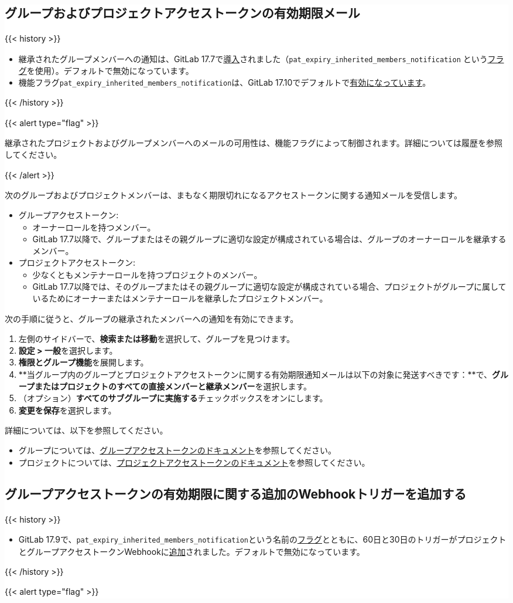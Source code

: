 ## グループおよびプロジェクトアクセストークンの有効期限メール

{{< history >}}

- 継承されたグループメンバーへの通知は、GitLab 17.7で[導入](https://gitlab.com/gitlab-org/gitlab/-/issues/463016)されました（`pat_expiry_inherited_members_notification` という[フラグ](../../administration/feature_flags.md)を使用）。デフォルトで無効になっています。
- 機能フラグ`pat_expiry_inherited_members_notification`は、GitLab 17.10でデフォルトで[有効になっています](https://gitlab.com/gitlab-org/gitlab/-/issues/393772)。

{{< /history >}}

{{< alert type="flag" >}}

継承されたプロジェクトおよびグループメンバーへのメールの可用性は、機能フラグによって制御されます。詳細については履歴を参照してください。

{{< /alert >}}

次のグループおよびプロジェクトメンバーは、まもなく期限切れになるアクセストークンに関する通知メールを受信します。

- グループアクセストークン:
  - オーナーロールを持つメンバー。
  - GitLab 17.7以降で、グループまたはその親グループに適切な設定が構成されている場合は、グループのオーナーロールを継承するメンバー。
- プロジェクトアクセストークン:
  - 少なくともメンテナーロールを持つプロジェクトのメンバー。
  - GitLab 17.7以降では、そのグループまたはその親グループに適切な設定が構成されている場合、プロジェクトがグループに属しているためにオーナーまたはメンテナーロールを継承したプロジェクトメンバー。

次の手順に従うと、グループの継承されたメンバーへの通知を有効にできます。

1. 左側のサイドバーで、**検索または移動**を選択して、グループを見つけます。
1. **設定 > 一般**を選択します。
1. **権限とグループ機能**を展開します。
1. **当グループ内のグループとプロジェクトアクセストークンに関する有効期限通知メールは以下の対象に発送すべきです：**で、**グループまたはプロジェクトのすべての直接メンバーと継承メンバー**を選択します。
1. （オプション）**すべてのサブグループに実施する**チェックボックスをオンにします。
1. **変更を保存**を選択します。

詳細については、以下を参照してください。

- グループについては、[グループアクセストークンのドキュメント](settings/group_access_tokens.md#group-access-token-expiry-emails)を参照してください。
- プロジェクトについては、[プロジェクトアクセストークンのドキュメント](../project/settings/project_access_tokens.md#project-access-token-expiry-emails)を参照してください。

## グループアクセストークンの有効期限に関する追加のWebhookトリガーを追加する

{{< history >}}

- GitLab 17.9で、`pat_expiry_inherited_members_notification`という名前の[フラグ](../../administration/feature_flags.md)とともに、60日と30日のトリガーがプロジェクトとグループアクセストークンWebhookに[追加](https://gitlab.com/gitlab-org/gitlab/-/issues/463016)されました。デフォルトで無効になっています。

{{< /history >}}

{{< alert type="flag" >}}
